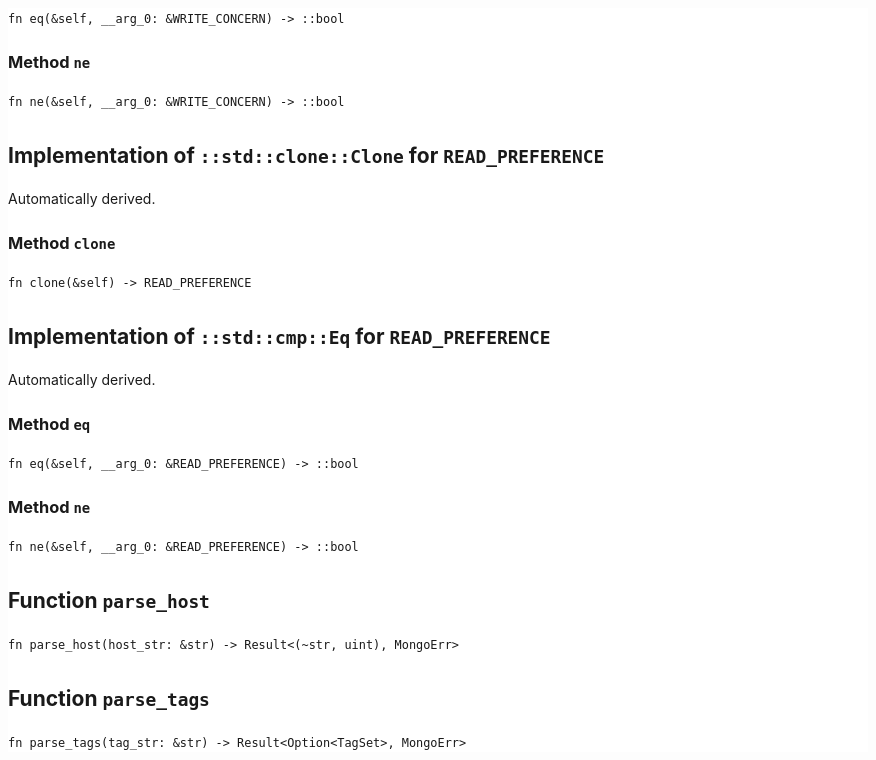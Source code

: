 ~~~ {.rust}
fn eq(&self, __arg_0: &WRITE_CONCERN) -> ::bool
~~~

### Method `ne`

~~~ {.rust}
fn ne(&self, __arg_0: &WRITE_CONCERN) -> ::bool
~~~

## Implementation of `::std::clone::Clone` for `READ_PREFERENCE`

Automatically derived.

### Method `clone`

~~~ {.rust}
fn clone(&self) -> READ_PREFERENCE
~~~

## Implementation of `::std::cmp::Eq` for `READ_PREFERENCE`

Automatically derived.

### Method `eq`

~~~ {.rust}
fn eq(&self, __arg_0: &READ_PREFERENCE) -> ::bool
~~~

### Method `ne`

~~~ {.rust}
fn ne(&self, __arg_0: &READ_PREFERENCE) -> ::bool
~~~

## Function `parse_host`

~~~ {.rust}
fn parse_host(host_str: &str) -> Result<(~str, uint), MongoErr>
~~~

## Function `parse_tags`

~~~ {.rust}
fn parse_tags(tag_str: &str) -> Result<Option<TagSet>, MongoErr>
~~~

